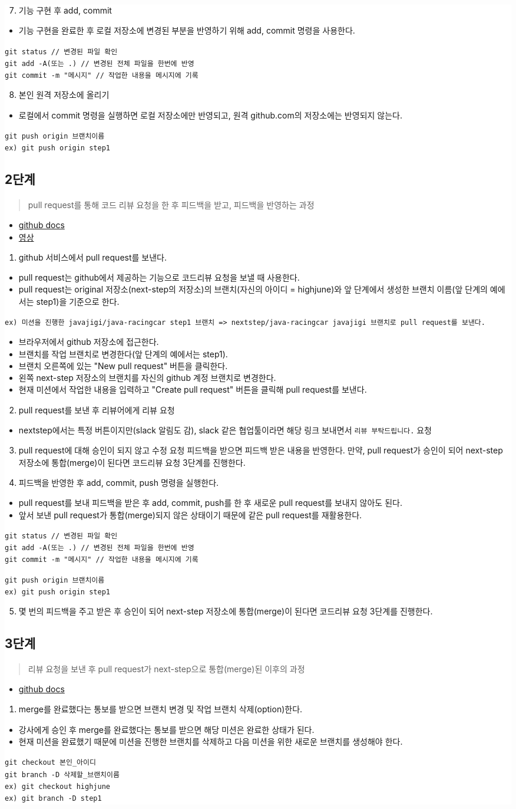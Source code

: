 7. 기능 구현 후 add, commit
- 기능 구현을 완료한 후 로컬 저장소에 변경된 부분을 반영하기 위해 add, commit 명령을 사용한다.
```
git status // 변경된 파일 확인
git add -A(또는 .) // 변경된 전체 파일을 한번에 반영
git commit -m "메시지" // 작업한 내용을 메시지에 기록
```

8. 본인 원격 저장소에 올리기
- 로컬에서 commit 명령을 실행하면 로컬 저장소에만 반영되고, 원격 github.com의 저장소에는 반영되지 않는다.
```
git push origin 브랜치이름
ex) git push origin step1
```

## 2단계
> pull request를 통해 코드 리뷰 요청을 한 후 피드백을 받고, 피드백을 반영하는 과정
- [github docs](https://github.com/next-step/nextstep-docs/blob/master/codereview/review-step2.md)
- [영상](https://www.youtube.com/watch?v=HnTdFJd0PtU)
1. github 서비스에서 pull request를 보낸다.
- pull request는 github에서 제공하는 기능으로 코드리뷰 요청을 보낼 때 사용한다.
- pull request는 original 저장소(next-step의 저장소)의 브랜치(자신의 아이디 = highjune)와 앞 단계에서 생성한 브랜치 이름(앞 단계의 예에서는 step1)을 기준으로 한다.
```
ex) 미션을 진행한 javajigi/java-racingcar step1 브랜치 => nextstep/java-racingcar javajigi 브랜치로 pull request를 보낸다.
```
- 브라우저에서 github 저장소에 접근한다.
- 브랜치를 작업 브랜치로 변경한다(앞 단계의 예에서는 step1).
- 브랜치 오른쪽에 있는 "New pull request" 버튼을 클릭한다.
- 왼쪽 next-step 저장소의 브랜치를 자신의 github 계정 브랜치로 변경한다.
- 현재 미션에서 작업한 내용을 입력하고 "Create pull request" 버튼을 클릭해 pull request를 보낸다.

2. pull request를 보낸 후 리뷰어에게 리뷰 요청
- nextstep에서는 특정 버튼이지만(slack 알림도 감), slack 같은 협업툴이라면 해당 링크 보내면서 `리뷰 부탁드립니다.` 요청

3. pull request에 대해 승인이 되지 않고 수정 요청 피드백을 받으면 피드백 받은 내용을 반영한다. 만약, pull request가 승인이 되어 next-step 저장소에 통합(merge)이 된다면 코드리뷰 요청 3단계를 진행한다.

4. 피드백을 반영한 후 add, commit, push 명령을 실행한다.
- pull request를 보내 피드백을 받은 후 add, commit, push를 한 후 새로운 pull request를 보내지 않아도 된다.
- 앞서 보낸 pull request가 통합(merge)되지 않은 상태이기 때문에 같은 pull request를 재활용한다.
```
git status // 변경된 파일 확인
git add -A(또는 .) // 변경된 전체 파일을 한번에 반영
git commit -m "메시지" // 작업한 내용을 메시지에 기록
```
```
git push origin 브랜치이름
ex) git push origin step1
```
5. 몇 번의 피드백을 주고 받은 후 승인이 되어 next-step 저장소에 통합(merge)이 된다면 코드리뷰 요청 3단계를 진행한다.


## 3단계
> 리뷰 요청을 보낸 후 pull request가 next-step으로 통합(merge)된 이후의 과정
- [github docs](https://github.com/next-step/nextstep-docs/blob/master/codereview/review-step3.md)
1. merge를 완료했다는 통보를 받으면 브랜치 변경 및 작업 브랜치 삭제(option)한다.
- 강사에게 승인 후 merge를 완료했다는 통보를 받으면 해당 미션은 완료한 상태가 된다.
- 현재 미션을 완료했기 때문에 미션을 진행한 브랜치를 삭제하고 다음 미션을 위한 새로운 브랜치를 생성해야 한다.
```
git checkout 본인_아이디
git branch -D 삭제할_브랜치이름
ex) git checkout highjune
ex) git branch -D step1
```

